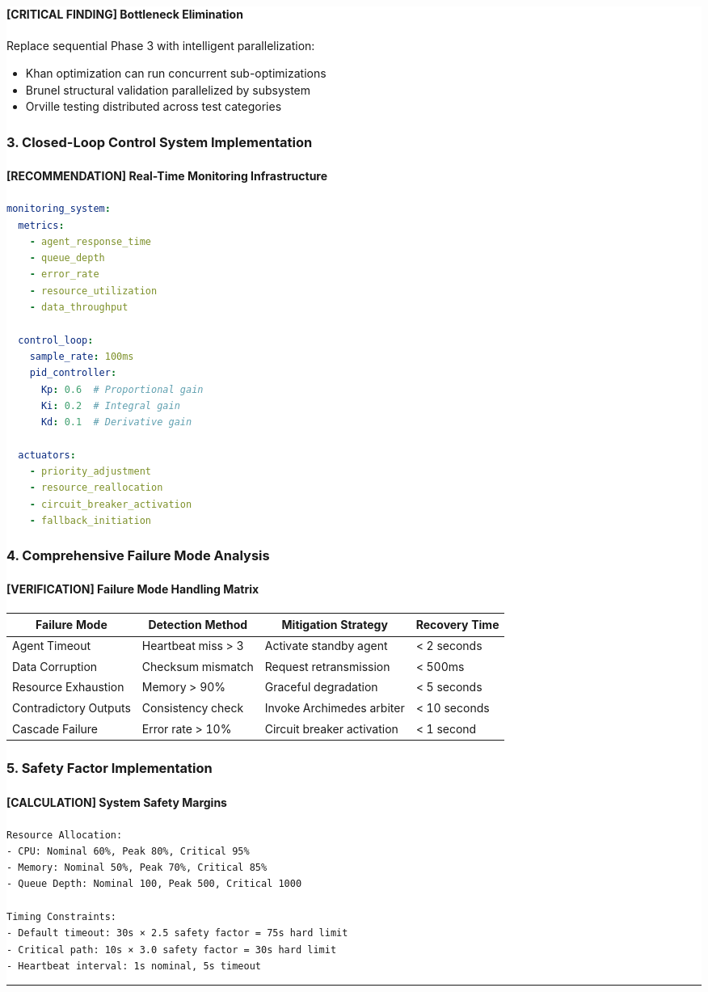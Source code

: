 #### [CRITICAL FINDING] Bottleneck Elimination
Replace sequential Phase 3 with intelligent parallelization:
- Khan optimization can run concurrent sub-optimizations
- Brunel structural validation parallelized by subsystem
- Orville testing distributed across test categories

### 3. Closed-Loop Control System Implementation

#### [RECOMMENDATION] Real-Time Monitoring Infrastructure
```yaml
monitoring_system:
  metrics:
    - agent_response_time
    - queue_depth
    - error_rate
    - resource_utilization
    - data_throughput
  
  control_loop:
    sample_rate: 100ms
    pid_controller:
      Kp: 0.6  # Proportional gain
      Ki: 0.2  # Integral gain
      Kd: 0.1  # Derivative gain
    
  actuators:
    - priority_adjustment
    - resource_reallocation
    - circuit_breaker_activation
    - fallback_initiation
```

### 4. Comprehensive Failure Mode Analysis

#### [VERIFICATION] Failure Mode Handling Matrix
| Failure Mode | Detection Method | Mitigation Strategy | Recovery Time |
|-------------|------------------|---------------------|---------------|
| Agent Timeout | Heartbeat miss > 3 | Activate standby agent | < 2 seconds |
| Data Corruption | Checksum mismatch | Request retransmission | < 500ms |
| Resource Exhaustion | Memory > 90% | Graceful degradation | < 5 seconds |
| Contradictory Outputs | Consistency check | Invoke Archimedes arbiter | < 10 seconds |
| Cascade Failure | Error rate > 10% | Circuit breaker activation | < 1 second |

### 5. Safety Factor Implementation

#### [CALCULATION] System Safety Margins
```
Resource Allocation:
- CPU: Nominal 60%, Peak 80%, Critical 95%
- Memory: Nominal 50%, Peak 70%, Critical 85%
- Queue Depth: Nominal 100, Peak 500, Critical 1000

Timing Constraints:
- Default timeout: 30s × 2.5 safety factor = 75s hard limit
- Critical path: 10s × 3.0 safety factor = 30s hard limit
- Heartbeat interval: 1s nominal, 5s timeout
```

---